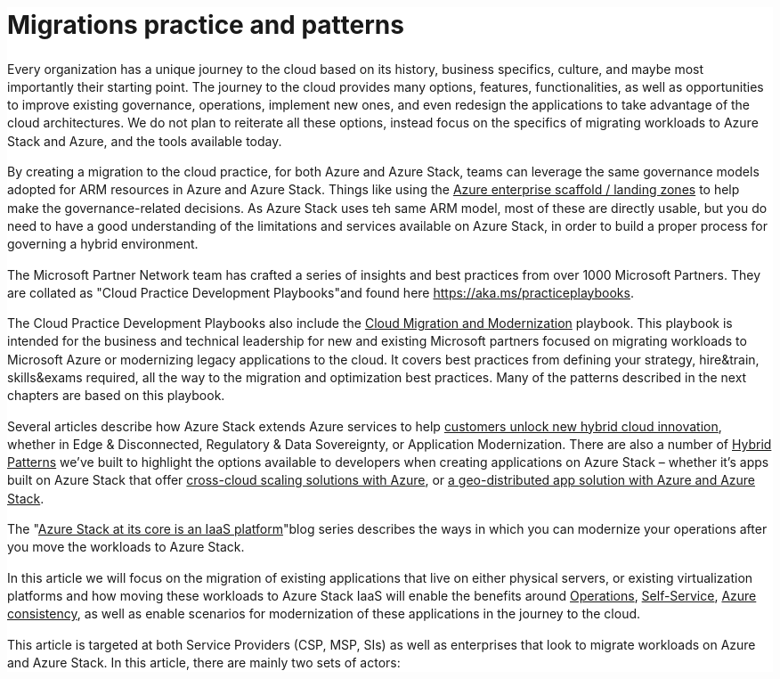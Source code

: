 # Migrations practice and patterns

Every organization has a unique journey to the cloud based on its history, business specifics, culture, and maybe most importantly their starting point. The journey to the cloud provides many options, features, functionalities, as well as opportunities to improve existing governance, operations, implement new ones, and even redesign the applications to take advantage of the cloud architectures. We do not plan to reiterate all these options, instead focus on the specifics of migrating workloads to Azure Stack and Azure, and the tools available today.

By creating a migration to the cloud practice, for both Azure and Azure Stack, teams can leverage the same governance models adopted for ARM resources in Azure and Azure Stack. Things like using the [Azure enterprise scaffold / landing zones](https://docs.microsoft.com/en-us/azure/cloud-adoption-framework/ready/considerations/) to help make the governance-related decisions. As Azure Stack uses teh same ARM model, most of these are directly usable, but you do need to have a good understanding of the limitations and services available on Azure Stack, in order to build a proper process for governing a hybrid environment. 

The Microsoft Partner Network team has crafted a series of insights and best practices from over 1000 Microsoft Partners. They are collated as "Cloud Practice Development Playbooks"and found here <https://aka.ms/practiceplaybooks>.

The Cloud Practice Development Playbooks also include the [Cloud Migration and Modernization](https://assets.microsoft.com/en-us/mpn-playbook-cloud-migration.pdf) playbook. This playbook is intended for the business and technical leadership for new and existing Microsoft partners focused on migrating workloads to Microsoft Azure or modernizing legacy applications to the cloud. It covers best practices from defining your strategy, hire&train, skills&exams required, all the way to the migration and optimization best practices. Many of the patterns described in the next chapters are based on this playbook.

Several articles describe how Azure Stack extends Azure services to help [customers unlock new hybrid cloud innovation](https://azure.microsoft.com/en-us/blog/customers-are-using-azure-stack-to-unlock-new-hybrid-cloud-innovation/), whether in Edge & Disconnected, Regulatory & Data Sovereignty, or Application Modernization. There are also a number of [Hybrid Patterns](https://aka.ms/azsdevtutorials) we’ve built to highlight the options available to developers when creating applications on Azure Stack – whether it’s apps built on Azure Stack that offer [cross-cloud scaling solutions with Azure](https://docs.microsoft.com/en-us/azure/azure-stack/user/azure-stack-solution-cloud-burst), or [a geo-distributed app solution with Azure and Azure Stack](https://docs.microsoft.com/en-us/azure/azure-stack/user/azure-stack-solution-geo-distributed).

The "[Azure Stack at its core is an IaaS platform](https://azure.microsoft.com/en-us/blog/azure-stack-iaas-part-one/)"blog series describes the ways in which you can modernize your operations after you move the workloads to Azure Stack.

In this article we will focus on the migration of existing applications that live on either physical servers, or existing virtualization platforms and how moving these workloads to Azure Stack IaaS will enable the benefits around [Operations](https://azure.microsoft.com/en-us/blog/azure-stack-iaas-part-seven/), [Self-Service](https://azure.microsoft.com/en-us/blog/azure-stack-iaas-part-five/), [Azure consistency](https://azure.microsoft.com/en-us/blog/azure-stack-iaas-part-3/), as well as enable scenarios for modernization of these applications in the journey to the cloud.

This article is targeted at both Service Providers (CSP, MSP, SIs) as well as enterprises that look to migrate workloads on Azure and Azure Stack. In this article, there are mainly two sets of actors:
